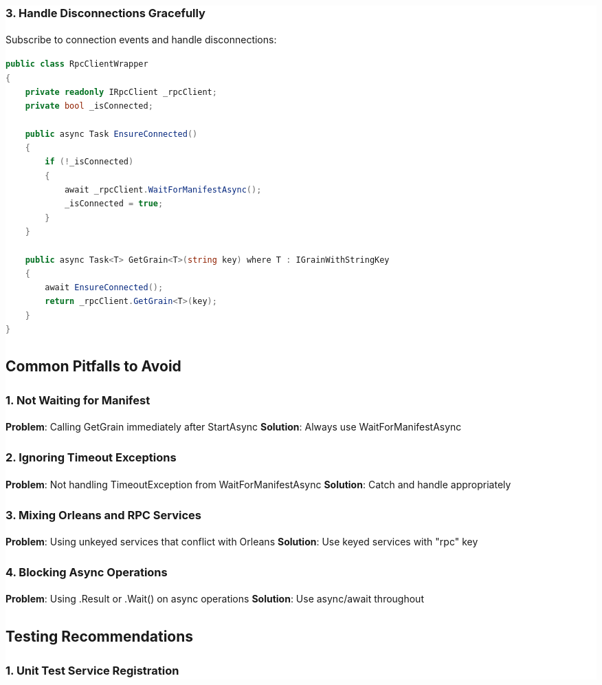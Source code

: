### 3. Handle Disconnections Gracefully

Subscribe to connection events and handle disconnections:

```csharp
public class RpcClientWrapper
{
    private readonly IRpcClient _rpcClient;
    private bool _isConnected;
    
    public async Task EnsureConnected()
    {
        if (!_isConnected)
        {
            await _rpcClient.WaitForManifestAsync();
            _isConnected = true;
        }
    }
    
    public async Task<T> GetGrain<T>(string key) where T : IGrainWithStringKey
    {
        await EnsureConnected();
        return _rpcClient.GetGrain<T>(key);
    }
}
```

## Common Pitfalls to Avoid

### 1. Not Waiting for Manifest

**Problem**: Calling GetGrain immediately after StartAsync
**Solution**: Always use WaitForManifestAsync

### 2. Ignoring Timeout Exceptions

**Problem**: Not handling TimeoutException from WaitForManifestAsync
**Solution**: Catch and handle appropriately

### 3. Mixing Orleans and RPC Services

**Problem**: Using unkeyed services that conflict with Orleans
**Solution**: Use keyed services with "rpc" key

### 4. Blocking Async Operations

**Problem**: Using .Result or .Wait() on async operations
**Solution**: Use async/await throughout

## Testing Recommendations

### 1. Unit Test Service Registration

